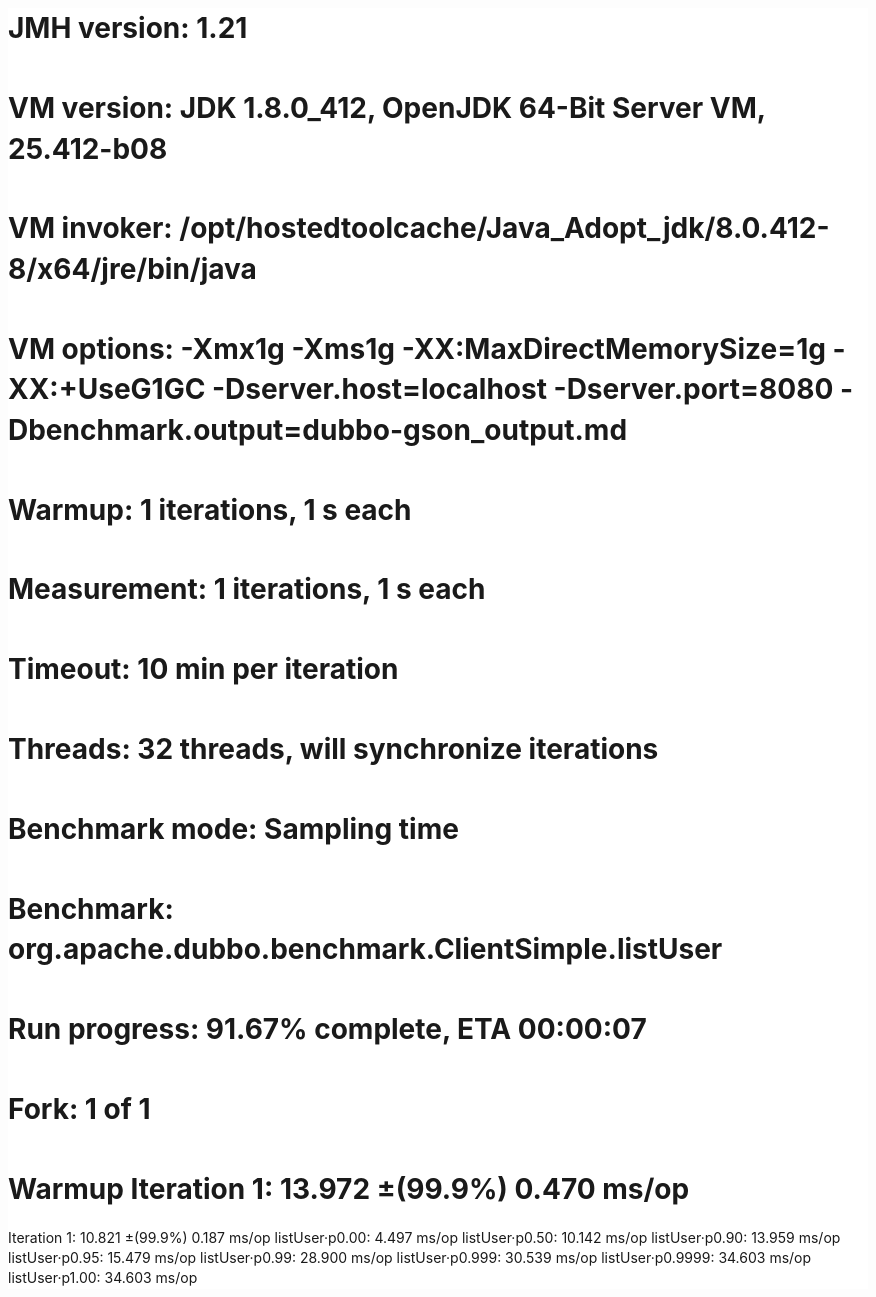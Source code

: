 
# JMH version: 1.21
# VM version: JDK 1.8.0_412, OpenJDK 64-Bit Server VM, 25.412-b08
# VM invoker: /opt/hostedtoolcache/Java_Adopt_jdk/8.0.412-8/x64/jre/bin/java
# VM options: -Xmx1g -Xms1g -XX:MaxDirectMemorySize=1g -XX:+UseG1GC -Dserver.host=localhost -Dserver.port=8080 -Dbenchmark.output=dubbo-gson_output.md
# Warmup: 1 iterations, 1 s each
# Measurement: 1 iterations, 1 s each
# Timeout: 10 min per iteration
# Threads: 32 threads, will synchronize iterations
# Benchmark mode: Sampling time
# Benchmark: org.apache.dubbo.benchmark.ClientSimple.listUser

# Run progress: 91.67% complete, ETA 00:00:07
# Fork: 1 of 1
# Warmup Iteration   1: 13.972 ±(99.9%) 0.470 ms/op
Iteration   1: 10.821 ±(99.9%) 0.187 ms/op
                 listUser·p0.00:   4.497 ms/op
                 listUser·p0.50:   10.142 ms/op
                 listUser·p0.90:   13.959 ms/op
                 listUser·p0.95:   15.479 ms/op
                 listUser·p0.99:   28.900 ms/op
                 listUser·p0.999:  30.539 ms/op
                 listUser·p0.9999: 34.603 ms/op
                 listUser·p1.00:   34.603 ms/op


